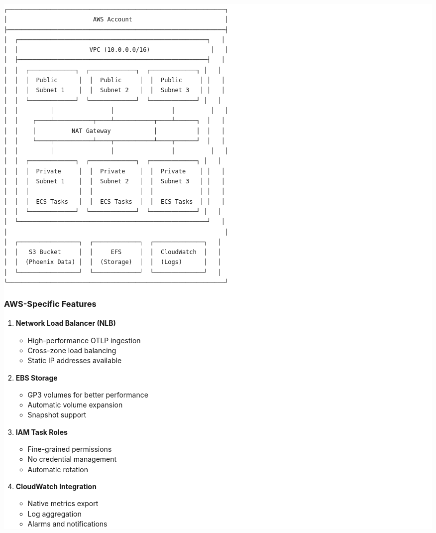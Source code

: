 ```
┌─────────────────────────────────────────────────────────────┐
│                        AWS Account                          │
├─────────────────────────────────────────────────────────────┤
│  ┌─────────────────────────────────────────────────────┐   │
│  │                    VPC (10.0.0.0/16)                 │   │
│  ├─────────────────────────────────────────────────────┤   │
│  │  ┌─────────────┐  ┌─────────────┐  ┌─────────────┐ │   │
│  │  │  Public      │  │  Public     │  │  Public     │ │   │
│  │  │  Subnet 1    │  │  Subnet 2   │  │  Subnet 3   │ │   │
│  │  └─────────────┘  └─────────────┘  └─────────────┘ │   │
│  │         │                │                │          │   │
│  │    ┌────┴───────────┬────┴───────────┬────┴──────┐  │   │
│  │    │          NAT Gateway            │           │  │   │
│  │    └────┬───────────┴────┬───────────┴────┬──────┘  │   │
│  │         │                │                │          │   │
│  │  ┌─────────────┐  ┌─────────────┐  ┌─────────────┐ │   │
│  │  │  Private     │  │  Private    │  │  Private    │ │   │
│  │  │  Subnet 1    │  │  Subnet 2   │  │  Subnet 3   │ │   │
│  │  │              │  │             │  │             │ │   │
│  │  │  ECS Tasks   │  │  ECS Tasks  │  │  ECS Tasks  │ │   │
│  │  └─────────────┘  └─────────────┘  └─────────────┘ │   │
│  └─────────────────────────────────────────────────────┘   │
│                                                             │
│  ┌─────────────────┐  ┌─────────────┐  ┌──────────────┐   │
│  │   S3 Bucket     │  │     EFS     │  │  CloudWatch  │   │
│  │  (Phoenix Data) │  │  (Storage)  │  │  (Logs)      │   │
│  └─────────────────┘  └─────────────┘  └──────────────┘   │
└─────────────────────────────────────────────────────────────┘
```

### AWS-Specific Features

1. **Network Load Balancer (NLB)**
   - High-performance OTLP ingestion
   - Cross-zone load balancing
   - Static IP addresses available

2. **EBS Storage**
   - GP3 volumes for better performance
   - Automatic volume expansion
   - Snapshot support

3. **IAM Task Roles**
   - Fine-grained permissions
   - No credential management
   - Automatic rotation

4. **CloudWatch Integration**
   - Native metrics export
   - Log aggregation
   - Alarms and notifications
